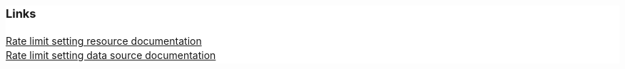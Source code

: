 ### Links
[Rate limit setting resource documentation](https://registry.terraform.io/providers/Myra-Security-GmbH/myrasec/latest/docs/resources/ratelimit)  
[Rate limit setting data source documentation](https://registry.terraform.io/providers/Myra-Security-GmbH/myrasec/latest/docs/data-sources/ratelimits)